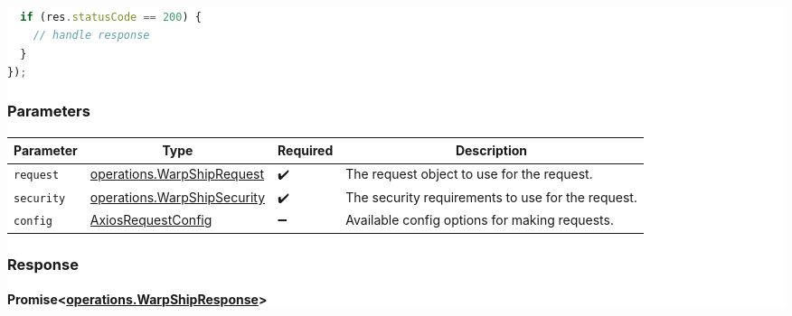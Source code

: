 ```typescript
  if (res.statusCode == 200) {
    // handle response
  }
});
```

### Parameters

| Parameter                                                                  | Type                                                                       | Required                                                                   | Description                                                                |
| -------------------------------------------------------------------------- | -------------------------------------------------------------------------- | -------------------------------------------------------------------------- | -------------------------------------------------------------------------- |
| `request`                                                                  | [operations.WarpShipRequest](../../models/operations/warpshiprequest.md)   | :heavy_check_mark:                                                         | The request object to use for the request.                                 |
| `security`                                                                 | [operations.WarpShipSecurity](../../models/operations/warpshipsecurity.md) | :heavy_check_mark:                                                         | The security requirements to use for the request.                          |
| `config`                                                                   | [AxiosRequestConfig](https://axios-http.com/docs/req_config)               | :heavy_minus_sign:                                                         | Available config options for making requests.                              |


### Response

**Promise<[operations.WarpShipResponse](../../models/operations/warpshipresponse.md)>**

